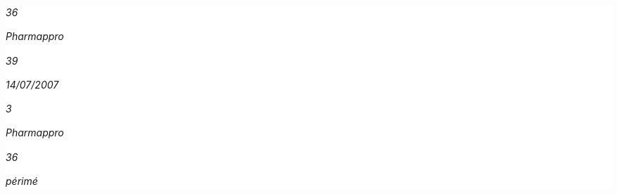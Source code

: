 <td valign="top">

<em>36</em>

</td>

<td valign="top">

<em>Pharmappro</em>

</td>

<td colspan="3" valign="top"></td>

<td valign="top"></td>

<td valign="top">

<em>39</em>

</td>

<td valign="top"></td>

</tr>

<tr>

<td valign="top">

<em>14/07/2007</em>

</td>

<td valign="top"></td>

<td valign="top"></td>

<td colspan="3" valign="top">

<em>3</em>

</td>

<td valign="top">

<em>Pharmappro</em>

</td>

<td valign="top">

<em>36</em>

</td>

<td valign="top">

<em>périmé</em>

</td>

</tr>

<tr>
